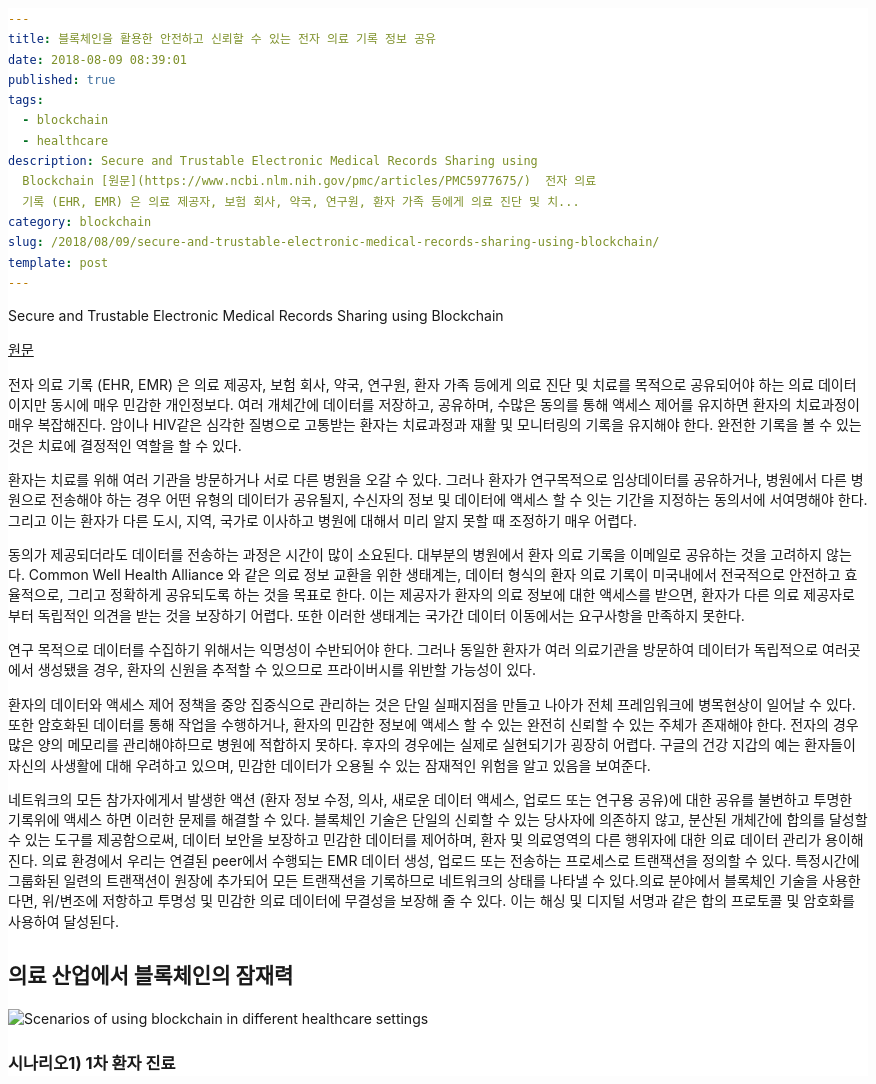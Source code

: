 ```yaml
---
title: 블록체인을 활용한 안전하고 신뢰할 수 있는 전자 의료 기록 정보 공유
date: 2018-08-09 08:39:01
published: true
tags:
  - blockchain
  - healthcare
description: Secure and Trustable Electronic Medical Records Sharing using
  Blockchain [원문](https://www.ncbi.nlm.nih.gov/pmc/articles/PMC5977675/)  전자 의료
  기록 (EHR, EMR) 은 의료 제공자, 보험 회사, 약국, 연구원, 환자 가족 등에게 의료 진단 및 치...
category: blockchain
slug: /2018/08/09/secure-and-trustable-electronic-medical-records-sharing-using-blockchain/
template: post
---
```


Secure and Trustable Electronic Medical Records Sharing using Blockchain

[원문](https://www.ncbi.nlm.nih.gov/pmc/articles/PMC5977675/)

전자 의료 기록 (EHR, EMR) 은 의료 제공자, 보험 회사, 약국, 연구원, 환자 가족 등에게 의료 진단 및 치료를 목적으로 공유되어야 하는 의료 데이터이지만 동시에 매우 민감한 개인정보다. 여러 개체간에 데이터를 저장하고, 공유하며, 수많은 동의를 통해 액세스 제어를 유지하면 환자의 치료과정이 매우 복잡해진다. 암이나 HIV같은 심각한 질병으로 고통받는 환자는 치료과정과 재활 및 모니터링의 기록을 유지해야 한다. 완전한 기록을 볼 수 있는 것은 치료에 결정적인 역할을 할 수 있다.

환자는 치료를 위해 여러 기관을 방문하거나 서로 다른 병원을 오갈 수 있다. 그러나 환자가 연구목적으로 임상데이터를 공유하거나, 병원에서 다른 병원으로 전송해야 하는 경우 어떤 유형의 데이터가 공유될지, 수신자의 정보 및 데이터에 액세스 할 수 잇는 기간을 지정하는 동의서에 서여명해야 한다. 그리고 이는 환자가 다른 도시, 지역, 국가로 이사하고 병원에 대해서 미리 알지 못할 때 조정하기 매우 어렵다.

동의가 제공되더라도 데이터를 전송하는 과정은 시간이 많이 소요된다. 대부분의 병원에서 환자 의료 기록을 이메일로 공유하는 것을 고려하지 않는다. Common Well Health Alliance 와 같은 의료 정보 교환을 위한 생태계는, 데이터 형식의 환자 의료 기록이 미국내에서 전국적으로 안전하고 효율적으로, 그리고 정확하게 공유되도록 하는 것을 목표로 한다. 이는 제공자가 환자의 의료 정보에 대한 액세스를 받으면, 환자가 다른 의료 제공자로 부터 독립적인 의견을 받는 것을 보장하기 어렵다. 또한 이러한 생태계는 국가간 데이터 이동에서는 요구사항을 만족하지 못한다.

연구 목적으로 데이터를 수집하기 위해서는 익명성이 수반되어야 한다. 그러나 동일한 환자가 여러 의료기관을 방문하여 데이터가 독립적으로 여러곳에서 생성됐을 경우, 환자의 신원을 추적할 수 있으므로 프라이버시를 위반할 가능성이 있다.

환자의 데이터와 액세스 제어 정책을 중앙 집중식으로 관리하는 것은 단일 실패지점을 만들고 나아가 전체 프레임워크에 병목현상이 일어날 수 있다. 또한 암호화된 데이터를 통해 작업을 수행하거나, 환자의 민감한 정보에 액세스 할 수 있는 완전히 신뢰할 수 있는 주체가 존재해야 한다. 전자의 경우 많은 양의 메모리를 관리해야하므로 병원에 적합하지 못하다. 후자의 경우에는 실제로 실현되기가 굉장히 어렵다. 구글의 건강 지갑의 예는 환자들이 자신의 사생활에 대해 우려하고 있으며, 민감한 데이터가 오용될 수 있는 잠재적인 위험을 알고 있음을 보여준다.

네트워크의 모든 참가자에게서 발생한 액션 (환자 정보 수정, 의사, 새로운 데이터 액세스, 업로드 또는 연구용 공유)에 대한 공유를 불변하고 투명한 기록위에 액세스 하면 이러한 문제를 해결할 수 있다. 블록체인 기술은 단일의 신뢰할 수 있는 당사자에 의존하지 않고, 분산된 개체간에 합의를 달성할 수 있는 도구를 제공함으로써, 데이터 보안을 보장하고 민감한 데이터를 제어하며, 환자 및 의료영역의 다른 행위자에 대한 의료 데이터 관리가 용이해진다. 의료 환경에서 우리는 연결된 peer에서 수행되는 EMR 데이터 생성, 업로드 또는 전송하는 프로세스로 트랜잭션을 정의할 수 있다. 특정시간에 그룹화된 일련의 트랜잭션이 원장에 추가되어 모든 트랜잭션을 기록하므로 네트워크의 상태를 나타낼 수 있다.의료 분야에서 블록체인 기술을 사용한다면, 위/변조에 저항하고 투명성 및 민감한 의료 데이터에 무결성을 보장해 줄 수 있다. 이는 해싱 및 디지털 서명과 같은 합의 프로토콜 및 암호화를 사용하여 달성된다.

## 의료 산업에서 블록체인의 잠재력

![Scenarios of using blockchain in different healthcare settings](https://www.ncbi.nlm.nih.gov/pmc/articles/PMC5977675/bin/2730257f1.jpg)

### 시나리오1) 1차 환자 진료

